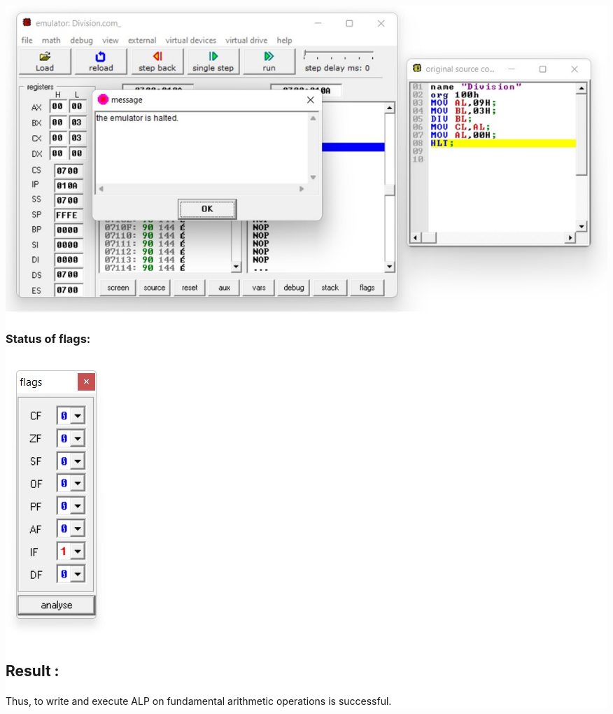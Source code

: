 ![img](pm31.jpg)
### Status of flags:
![img](pm32.jpg)
## Result :
Thus, to write and execute ALP on fundamental arithmetic operations is successful.
 








